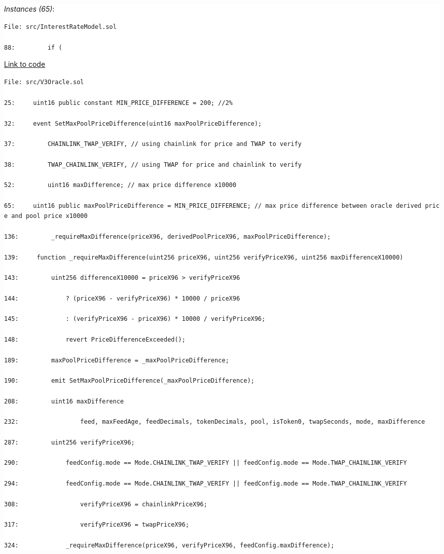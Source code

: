 *Instances (65)*:

```solidity
File: src/InterestRateModel.sol

88:         if (

```

[Link to code](https://github.com/code-423n4/2024-03-revert-lend/blob/main/src/InterestRateModel.sol)

```solidity
File: src/V3Oracle.sol

25:     uint16 public constant MIN_PRICE_DIFFERENCE = 200; //2%

32:     event SetMaxPoolPriceDifference(uint16 maxPoolPriceDifference);

37:         CHAINLINK_TWAP_VERIFY, // using chainlink for price and TWAP to verify

38:         TWAP_CHAINLINK_VERIFY, // using TWAP for price and chainlink to verify

52:         uint16 maxDifference; // max price difference x10000

65:     uint16 public maxPoolPriceDifference = MIN_PRICE_DIFFERENCE; // max price difference between oracle derived price and pool price x10000

136:         _requireMaxDifference(priceX96, derivedPoolPriceX96, maxPoolPriceDifference);

139:     function _requireMaxDifference(uint256 priceX96, uint256 verifyPriceX96, uint256 maxDifferenceX10000)

143:         uint256 differenceX10000 = priceX96 > verifyPriceX96

144:             ? (priceX96 - verifyPriceX96) * 10000 / priceX96

145:             : (verifyPriceX96 - priceX96) * 10000 / verifyPriceX96;

148:             revert PriceDifferenceExceeded();

189:         maxPoolPriceDifference = _maxPoolPriceDifference;

190:         emit SetMaxPoolPriceDifference(_maxPoolPriceDifference);

208:         uint16 maxDifference

232:                 feed, maxFeedAge, feedDecimals, tokenDecimals, pool, isToken0, twapSeconds, mode, maxDifference

287:         uint256 verifyPriceX96;

290:             feedConfig.mode == Mode.CHAINLINK_TWAP_VERIFY || feedConfig.mode == Mode.TWAP_CHAINLINK_VERIFY

294:             feedConfig.mode == Mode.CHAINLINK_TWAP_VERIFY || feedConfig.mode == Mode.TWAP_CHAINLINK_VERIFY

308:                 verifyPriceX96 = chainlinkPriceX96;

317:                 verifyPriceX96 = twapPriceX96;

324:             _requireMaxDifference(priceX96, verifyPriceX96, feedConfig.maxDifference);

```
